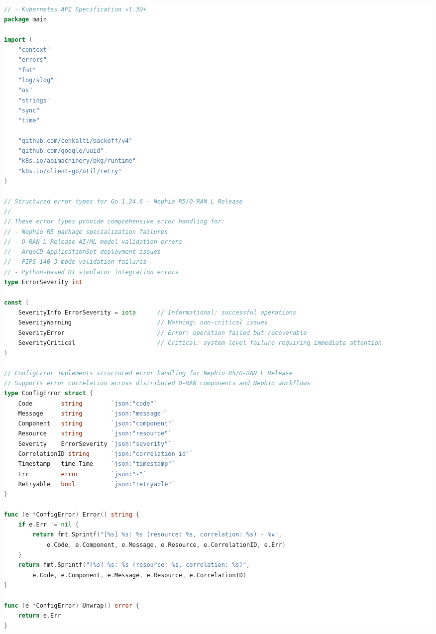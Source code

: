 ```go
// - Kubernetes API Specification v1.30+
package main

import (
    "context"
    "errors"
    "fmt"
    "log/slog"
    "os"
    "strings"
    "sync"
    "time"
    
    "github.com/cenkalti/backoff/v4"
    "github.com/google/uuid"
    "k8s.io/apimachinery/pkg/runtime"
    "k8s.io/client-go/util/retry"
)

// Structured error types for Go 1.24.6 - Nephio R5/O-RAN L Release
// 
// These error types provide comprehensive error handling for:
// - Nephio R5 package specialization failures
// - O-RAN L Release AI/ML model validation errors  
// - ArgoCD ApplicationSet deployment issues
// - FIPS 140-3 mode validation failures
// - Python-based O1 simulator integration errors
type ErrorSeverity int

const (
    SeverityInfo ErrorSeverity = iota      // Informational: successful operations
    SeverityWarning                        // Warning: non-critical issues 
    SeverityError                          // Error: operation failed but recoverable
    SeverityCritical                       // Critical: system-level failure requiring immediate attention
)

// ConfigError implements structured error handling for Nephio R5/O-RAN L Release
// Supports error correlation across distributed O-RAN components and Nephio workflows
type ConfigError struct {
    Code        string        `json:"code"`
    Message     string        `json:"message"`
    Component   string        `json:"component"`
    Resource    string        `json:"resource"`
    Severity    ErrorSeverity `json:"severity"`
    CorrelationID string      `json:"correlation_id"`
    Timestamp   time.Time     `json:"timestamp"`
    Err         error         `json:"-"`
    Retryable   bool          `json:"retryable"`
}

func (e *ConfigError) Error() string {
    if e.Err != nil {
        return fmt.Sprintf("[%s] %s: %s (resource: %s, correlation: %s) - %v", 
            e.Code, e.Component, e.Message, e.Resource, e.CorrelationID, e.Err)
    }
    return fmt.Sprintf("[%s] %s: %s (resource: %s, correlation: %s)", 
        e.Code, e.Component, e.Message, e.Resource, e.CorrelationID)
}

func (e *ConfigError) Unwrap() error {
    return e.Err
}
```